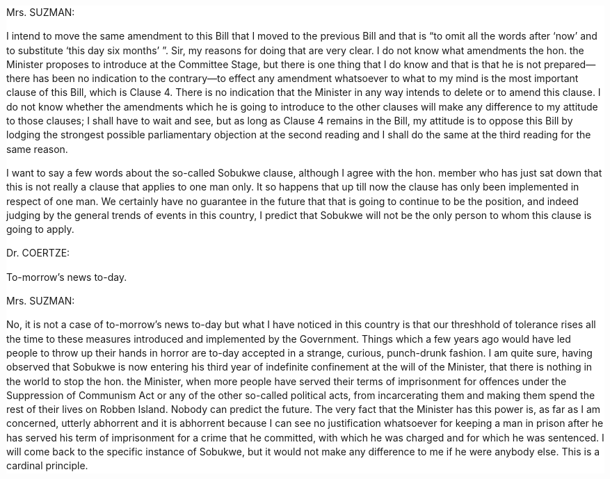 </speech>

<speech by="#suzman">

<from>Mrs. <person refersTo="hansard_za">SUZMAN</person>:</from>

<p>I intend to move the same amendment to this Bill that I moved to the previous Bill and that is &#x201C;to omit all the words after &#x2018;now&#x2019; and to substitute &#x2018;this day six months&#x2019; &#x201D;. Sir, my reasons for doing that are very clear. I do not know what amendments the hon. the Minister proposes to introduce at the Committee Stage, but there is one thing that I do know and that is that he is not prepared&#x2014;there has been no indication to the contrary&#x2014;to effect any amendment whatsoever to what to my mind is the most important clause of this Bill, which is Clause 4. There is no indication that the Minister in any way intends to delete or to amend this clause. I do not know whether the amendments which he is going to introduce to the other clauses will make any difference to my attitude to those clauses; I shall have to wait and see, but as long as Clause 4 remains in the Bill, my attitude is to oppose this Bill by lodging the strongest possible parliamentary objection at the second reading and I shall do the same at the third reading for the same reason.</p>

<p>I want to say a few words about the so-called Sobukwe clause, although I agree with the hon. member who has just sat down that this is not really a clause that applies to one man only. It so happens that up till now the clause has only been implemented in respect of one man. We certainly have no guarantee in the future that that is going to continue to be the position, and indeed judging by the general trends of events in this country, I predict that Sobukwe will not be the only person to whom this clause is going to apply.</p>

</speech>

<speech by="#coertze">

<from><span class="col_7995-7996" refersTo="page_1196"/>Dr. <person refersTo="hansard_za">COERTZE</person>:</from>

<p>To-morrow&#x2019;s news to-day.</p>

</speech>

<speech by="#suzman">

<from>Mrs. <person refersTo="hansard_za">SUZMAN</person>:</from>

<p>No, it is not a case of to-morrow&#x2019;s news to-day but what I have noticed in this country is that our threshhold of tolerance rises all the time to these measures introduced and implemented by the Government. Things which a few years ago would have led people to throw up their hands in horror are to-day accepted in a strange, curious, punch-drunk fashion. I am quite sure, having observed that Sobukwe is now entering his third year of indefinite confinement at the will of the Minister, that there is nothing in the world to stop the hon. the Minister, when more people have served their terms of imprisonment for offences under the Suppression of Communism Act or any of the other so-called political acts, from incarcerating them and making them spend the rest of their lives on Robben Island. Nobody can predict the future. The very fact that the Minister has this power is, as far as I am concerned, utterly abhorrent and it is abhorrent because I can see no justification whatsoever for keeping a man in prison after he has served his term of imprisonment for a crime that he committed, with which he was charged and for which he was sentenced. I will come back to the specific instance of Sobukwe, but it would not make any difference to me if he were anybody else. This is a cardinal principle.</p>

</speech>
